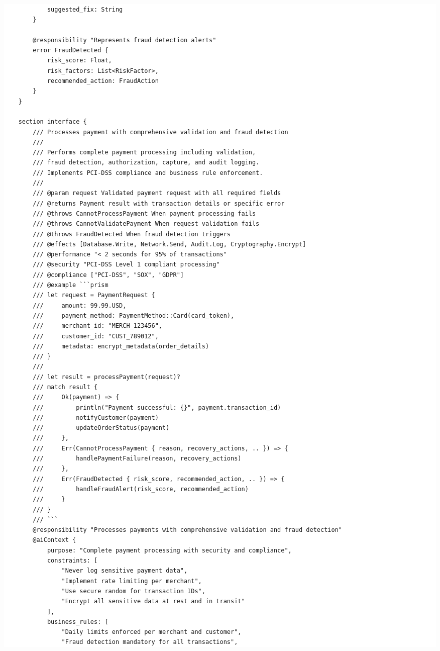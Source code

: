 ```prism
            suggested_fix: String
        }
        
        @responsibility "Represents fraud detection alerts"
        error FraudDetected {
            risk_score: Float,
            risk_factors: List<RiskFactor>,
            recommended_action: FraudAction
        }
    }
    
    section interface {
        /// Processes payment with comprehensive validation and fraud detection
        /// 
        /// Performs complete payment processing including validation,
        /// fraud detection, authorization, capture, and audit logging.
        /// Implements PCI-DSS compliance and business rule enforcement.
        /// 
        /// @param request Validated payment request with all required fields
        /// @returns Payment result with transaction details or specific error
        /// @throws CannotProcessPayment When payment processing fails
        /// @throws CannotValidatePayment When request validation fails
        /// @throws FraudDetected When fraud detection triggers
        /// @effects [Database.Write, Network.Send, Audit.Log, Cryptography.Encrypt]
        /// @performance "< 2 seconds for 95% of transactions"
        /// @security "PCI-DSS Level 1 compliant processing"
        /// @compliance ["PCI-DSS", "SOX", "GDPR"]
        /// @example ```prism
        /// let request = PaymentRequest {
        ///     amount: 99.99.USD,
        ///     payment_method: PaymentMethod::Card(card_token),
        ///     merchant_id: "MERCH_123456",
        ///     customer_id: "CUST_789012",
        ///     metadata: encrypt_metadata(order_details)
        /// }
        /// 
        /// let result = processPayment(request)?
        /// match result {
        ///     Ok(payment) => {
        ///         println("Payment successful: {}", payment.transaction_id)
        ///         notifyCustomer(payment)
        ///         updateOrderStatus(payment)
        ///     },
        ///     Err(CannotProcessPayment { reason, recovery_actions, .. }) => {
        ///         handlePaymentFailure(reason, recovery_actions)
        ///     },
        ///     Err(FraudDetected { risk_score, recommended_action, .. }) => {
        ///         handleFraudAlert(risk_score, recommended_action)
        ///     }
        /// }
        /// ```
        @responsibility "Processes payments with comprehensive validation and fraud detection"
        @aiContext {
            purpose: "Complete payment processing with security and compliance",
            constraints: [
                "Never log sensitive payment data",
                "Implement rate limiting per merchant",
                "Use secure random for transaction IDs",
                "Encrypt all sensitive data at rest and in transit"
            ],
            business_rules: [
                "Daily limits enforced per merchant and customer",
                "Fraud detection mandatory for all transactions",
```